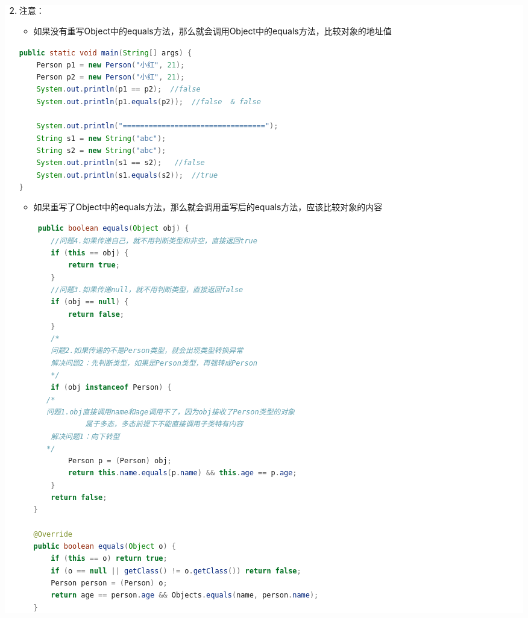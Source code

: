 2. 注意：

   - 如果没有重写Object中的equals方法，那么就会调用Object中的equals方法，比较对象的地址值

   ```java
   public static void main(String[] args) {
       Person p1 = new Person("小红", 21);
       Person p2 = new Person("小红", 21);
       System.out.println(p1 == p2);  //false
       System.out.println(p1.equals(p2));  //false	& false
   
       System.out.println("=================================");
       String s1 = new String("abc");
       String s2 = new String("abc");
       System.out.println(s1 == s2);   //false
       System.out.println(s1.equals(s2));  //true
   }
   ```

   - 如果重写了Object中的equals方法，那么就会调用重写后的equals方法，应该比较对象的内容

     ```java
      public boolean equals(Object obj) {
         //问题4.如果传递自己，就不用判断类型和非空，直接返回true
         if (this == obj) {
             return true;
         }
         //问题3.如果传递null，就不用判断类型，直接返回false
         if (obj == null) {
             return false;
         }
         /*
         问题2.如果传递的不是Person类型，就会出现类型转换异常
         解决问题2：先判断类型，如果是Person类型，再强转成Person
         */
         if (obj instanceof Person) {
     	/*  
     	问题1.obj直接调用name和age调用不了，因为obj接收了Person类型的对象
                 属于多态，多态前提下不能直接调用子类特有内容
         解决问题1：向下转型
     	*/
             Person p = (Person) obj;
             return this.name.equals(p.name) && this.age == p.age;
         }
         return false;
     }
     
     @Override
     public boolean equals(Object o) {
         if (this == o) return true;
         if (o == null || getClass() != o.getClass()) return false;
         Person person = (Person) o;
         return age == person.age && Objects.equals(name, person.name);
     }
     ```
